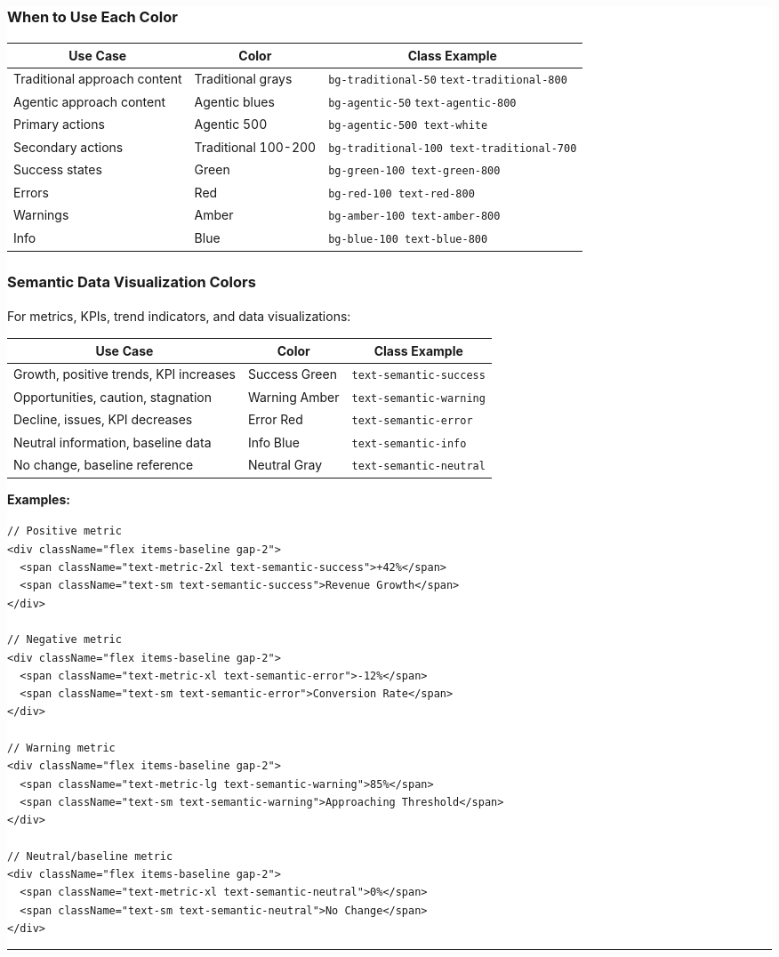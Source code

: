 ### When to Use Each Color

| Use Case | Color | Class Example |
|----------|-------|---------------|
| Traditional approach content | Traditional grays | `bg-traditional-50` `text-traditional-800` |
| Agentic approach content | Agentic blues | `bg-agentic-50` `text-agentic-800` |
| Primary actions | Agentic 500 | `bg-agentic-500 text-white` |
| Secondary actions | Traditional 100-200 | `bg-traditional-100 text-traditional-700` |
| Success states | Green | `bg-green-100 text-green-800` |
| Errors | Red | `bg-red-100 text-red-800` |
| Warnings | Amber | `bg-amber-100 text-amber-800` |
| Info | Blue | `bg-blue-100 text-blue-800` |

### Semantic Data Visualization Colors

For metrics, KPIs, trend indicators, and data visualizations:

| Use Case | Color | Class Example |
|----------|-------|---------------|
| Growth, positive trends, KPI increases | Success Green | `text-semantic-success` |
| Opportunities, caution, stagnation | Warning Amber | `text-semantic-warning` |
| Decline, issues, KPI decreases | Error Red | `text-semantic-error` |
| Neutral information, baseline data | Info Blue | `text-semantic-info` |
| No change, baseline reference | Neutral Gray | `text-semantic-neutral` |

**Examples:**
```tsx
// Positive metric
<div className="flex items-baseline gap-2">
  <span className="text-metric-2xl text-semantic-success">+42%</span>
  <span className="text-sm text-semantic-success">Revenue Growth</span>
</div>

// Negative metric
<div className="flex items-baseline gap-2">
  <span className="text-metric-xl text-semantic-error">-12%</span>
  <span className="text-sm text-semantic-error">Conversion Rate</span>
</div>

// Warning metric
<div className="flex items-baseline gap-2">
  <span className="text-metric-lg text-semantic-warning">85%</span>
  <span className="text-sm text-semantic-warning">Approaching Threshold</span>
</div>

// Neutral/baseline metric
<div className="flex items-baseline gap-2">
  <span className="text-metric-xl text-semantic-neutral">0%</span>
  <span className="text-sm text-semantic-neutral">No Change</span>
</div>
```

---
